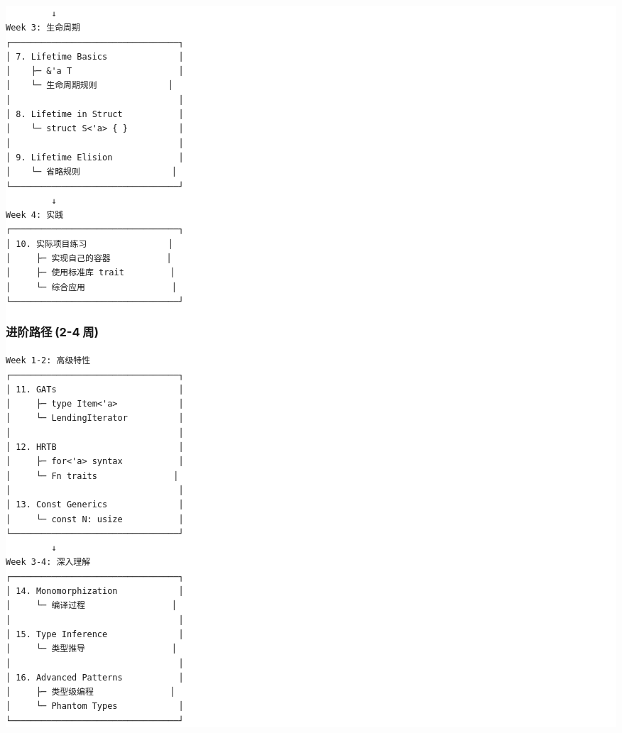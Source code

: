 ```text
         ↓
Week 3: 生命周期
┌─────────────────────────────────┐
│ 7. Lifetime Basics              │
│    ├─ &'a T                     │
│    └─ 生命周期规则              │
│                                 │
│ 8. Lifetime in Struct           │
│    └─ struct S<'a> { }          │
│                                 │
│ 9. Lifetime Elision             │
│    └─ 省略规则                  │
└─────────────────────────────────┘
         ↓
Week 4: 实践
┌─────────────────────────────────┐
│ 10. 实际项目练习                │
│     ├─ 实现自己的容器           │
│     ├─ 使用标准库 trait         │
│     └─ 综合应用                 │
└─────────────────────────────────┘
```

### 进阶路径 (2-4 周)

```text
Week 1-2: 高级特性
┌─────────────────────────────────┐
│ 11. GATs                        │
│     ├─ type Item<'a>            │
│     └─ LendingIterator          │
│                                 │
│ 12. HRTB                        │
│     ├─ for<'a> syntax           │
│     └─ Fn traits               │
│                                 │
│ 13. Const Generics              │
│     └─ const N: usize           │
└─────────────────────────────────┘
         ↓
Week 3-4: 深入理解
┌─────────────────────────────────┐
│ 14. Monomorphization            │
│     └─ 编译过程                 │
│                                 │
│ 15. Type Inference              │
│     └─ 类型推导                 │
│                                 │
│ 16. Advanced Patterns           │
│     ├─ 类型级编程               │
│     └─ Phantom Types            │
└─────────────────────────────────┘
```
